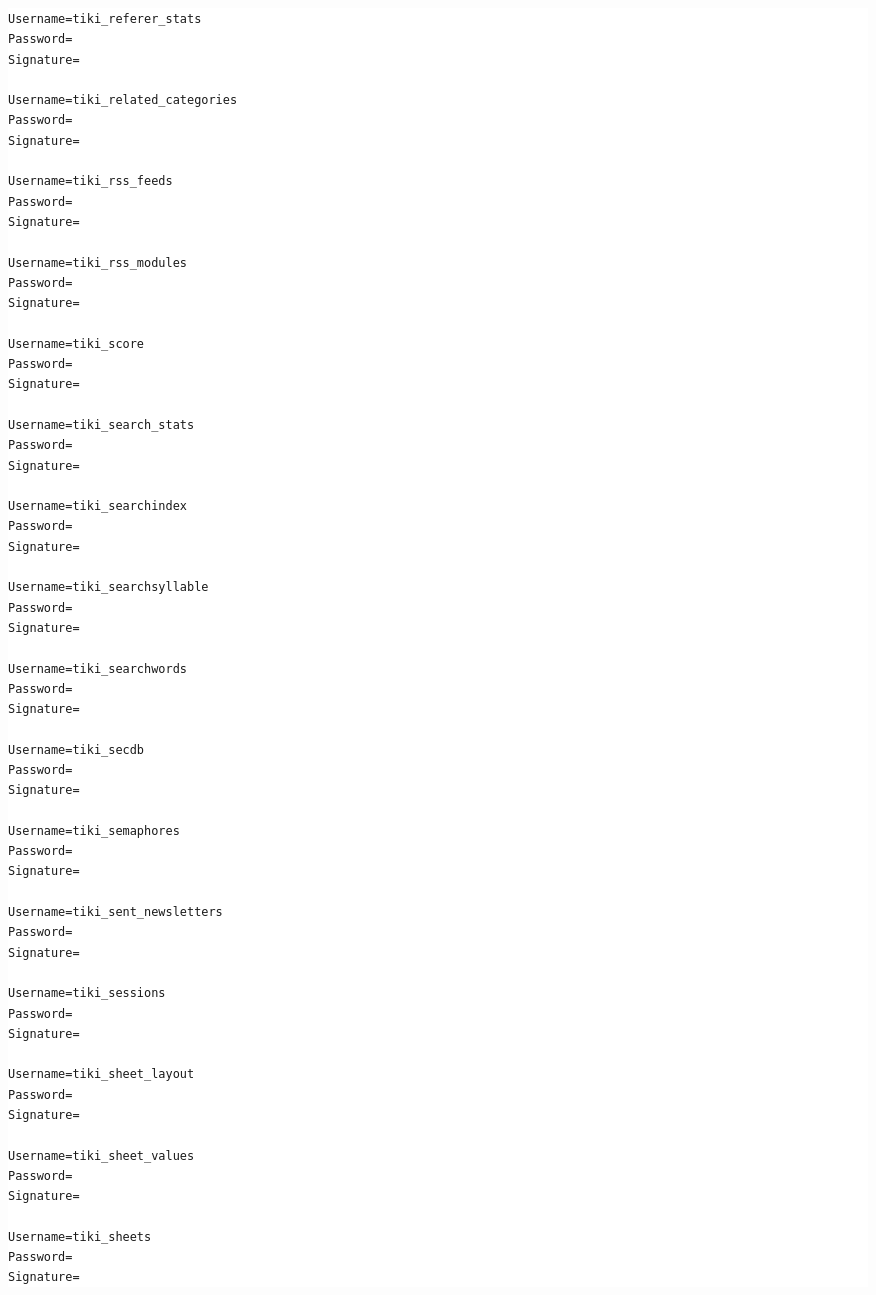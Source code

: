 ```
Username=tiki_referer_stats
Password=
Signature=

Username=tiki_related_categories
Password=
Signature=

Username=tiki_rss_feeds
Password=
Signature=

Username=tiki_rss_modules
Password=
Signature=

Username=tiki_score
Password=
Signature=

Username=tiki_search_stats
Password=
Signature=

Username=tiki_searchindex
Password=
Signature=

Username=tiki_searchsyllable
Password=
Signature=

Username=tiki_searchwords
Password=
Signature=

Username=tiki_secdb
Password=
Signature=

Username=tiki_semaphores
Password=
Signature=

Username=tiki_sent_newsletters
Password=
Signature=

Username=tiki_sessions
Password=
Signature=

Username=tiki_sheet_layout
Password=
Signature=

Username=tiki_sheet_values
Password=
Signature=

Username=tiki_sheets
Password=
Signature=
```